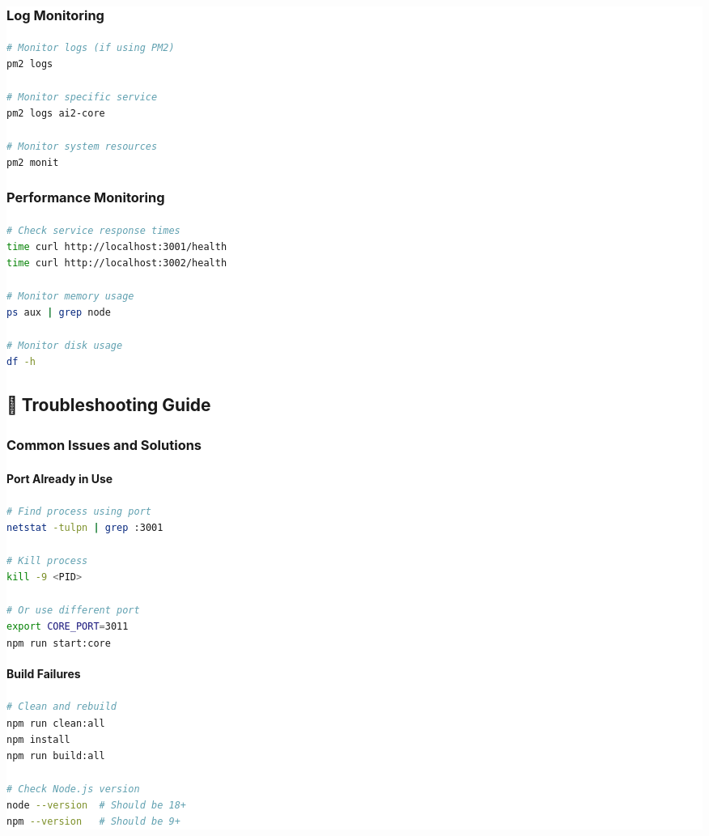 ### Log Monitoring
```bash
# Monitor logs (if using PM2)
pm2 logs

# Monitor specific service
pm2 logs ai2-core

# Monitor system resources
pm2 monit
```

### Performance Monitoring
```bash
# Check service response times
time curl http://localhost:3001/health
time curl http://localhost:3002/health

# Monitor memory usage
ps aux | grep node

# Monitor disk usage
df -h
```

## 🔧 Troubleshooting Guide

### Common Issues and Solutions

#### Port Already in Use
```bash
# Find process using port
netstat -tulpn | grep :3001

# Kill process
kill -9 <PID>

# Or use different port
export CORE_PORT=3011
npm run start:core
```

#### Build Failures
```bash
# Clean and rebuild
npm run clean:all
npm install
npm run build:all

# Check Node.js version
node --version  # Should be 18+
npm --version   # Should be 9+
```
